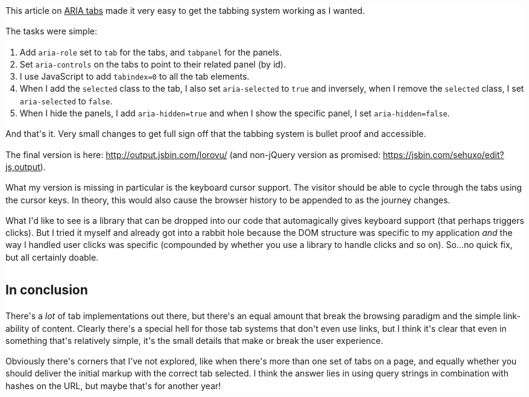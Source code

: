 This article on [ARIA tabs](http://accessibility.athena-ict.com/aria/examples/tabpanel2.shtml) made it very easy to get the tabbing system working as I wanted.

The tasks were simple:

1. Add `aria-role` set to `tab` for the tabs, and `tabpanel` for the panels.
2. Set `aria-controls` on the tabs to point to their related panel (by id).
3. I use JavaScript to add `tabindex=0` to all the tab elements.
4. When I add the `selected` class to the tab, I also set `aria-selected` to `true` and inversely, when I remove the `selected` class, I set `aria-selected` to `false`.
5. When I hide the panels, I add `aria-hidden=true` and when I show the specific panel, I set `aria-hidden=false`.

And that's it. Very small changes to get full sign off that the tabbing system is bullet proof and accessible.

The final version is here: http://output.jsbin.com/lorovu/ (and non-jQuery version as promised: https://jsbin.com/sehuxo/edit?js,output).

What my version is missing in particular is the keyboard cursor support. The visitor should be able to cycle through the tabs using the cursor keys. In theory, this would also cause the browser history to be appended to as the journey changes.

What I'd like to see is a library that can be dropped into our code that automagically gives keyboard support (that perhaps triggers clicks). But I tried it myself and already got into a rabbit hole because the DOM structure was specific to my application *and* the way I handled user clicks was specific (compounded by whether you use a library to handle clicks and so on). So…no quick fix, but all certainly doable.

## In conclusion

There's a *lot* of tab implementations out there, but there's an equal amount that break the browsing paradigm and the simple link-ability of content. Clearly there's a special hell for those tab systems that don't even use links, but I think it's clear that even in something that's relatively simple, it's the small details that make or break the user experience.

Obviously there's corners that I've not explored, like when there's more than one set of tabs on a page, and equally whether you should deliver the initial markup with the correct tab selected. I think the answer lies in using query strings in combination with hashes on the URL, but maybe that's for another year!
